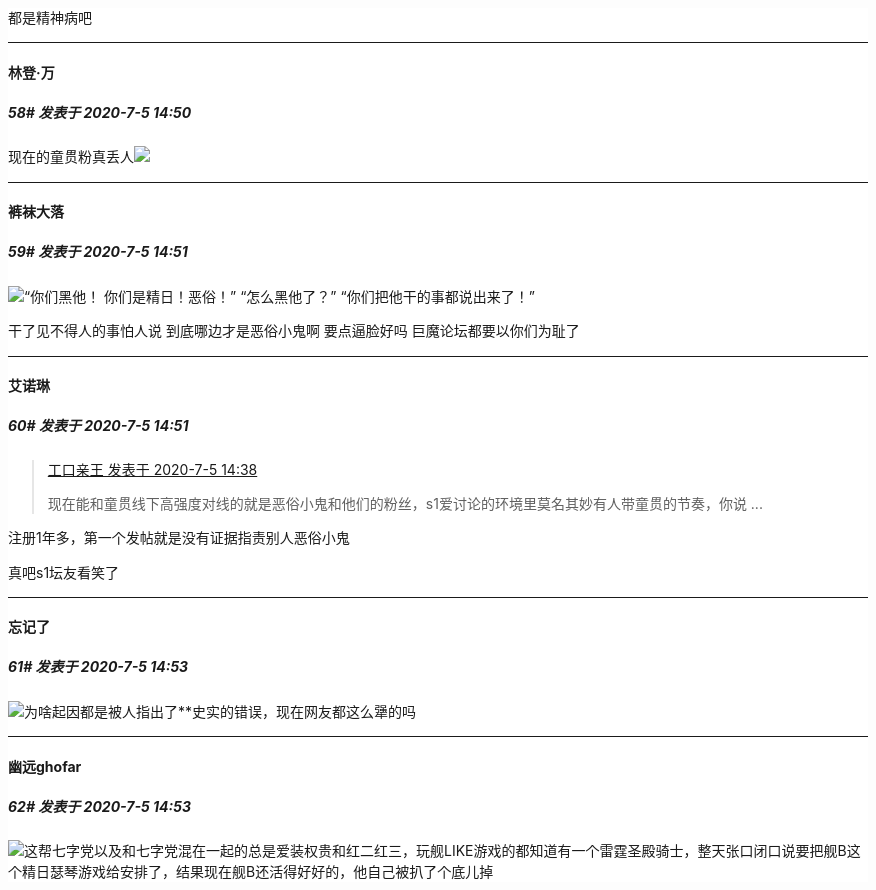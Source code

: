 都是精神病吧


-----

####  林登·万  
##### 58#       发表于 2020-7-5 14:50


现在的童贯粉真丢人<img src="https://static.saraba1st.com/image/smiley/face2017/049.png" referrerpolicy="no-referrer">


-----

####  裤袜大落  
##### 59#       发表于 2020-7-5 14:51


<img src="https://static.saraba1st.com/image/smiley/face2017/066.png" referrerpolicy="no-referrer">“你们黑他！ 你们是精日！恶俗！”
“怎么黑他了？”
“你们把他干的事都说出来了！”

干了见不得人的事怕人说 到底哪边才是恶俗小鬼啊 要点逼脸好吗 巨魔论坛都要以你们为耻了


-----

####  艾诺琳  
##### 60#       发表于 2020-7-5 14:51


<blockquote><a href="httphttps://bbs.saraba1st.com/2b/forum.php?mod=redirect&amp;goto=findpost&amp;pid=48076213&amp;ptid=1945979" target="_blank">工口亲王 发表于 2020-7-5 14:38</a>

现在能和童贯线下高强度对线的就是恶俗小鬼和他们的粉丝，s1爱讨论的环境里莫名其妙有人带童贯的节奏，你说 ...</blockquote>
注册1年多，第一个发帖就是没有证据指责别人恶俗小鬼


真吧s1坛友看笑了


-----

####  忘记了  
##### 61#       发表于 2020-7-5 14:53


<img src="https://static.saraba1st.com/image/smiley/face2017/067.png" referrerpolicy="no-referrer">为啥起因都是被人指出了**史实的错误，现在网友都这么犟的吗


-----

####  幽远ghofar  
##### 62#       发表于 2020-7-5 14:53


<img src="https://static.saraba1st.com/image/smiley/face2017/067.png" referrerpolicy="no-referrer">这帮七字党以及和七字党混在一起的总是爱装权贵和红二红三，玩舰LIKE游戏的都知道有一个雷霆圣殿骑士，整天张口闭口说要把舰B这个精日瑟琴游戏给安排了，结果现在舰B还活得好好的，他自己被扒了个底儿掉
